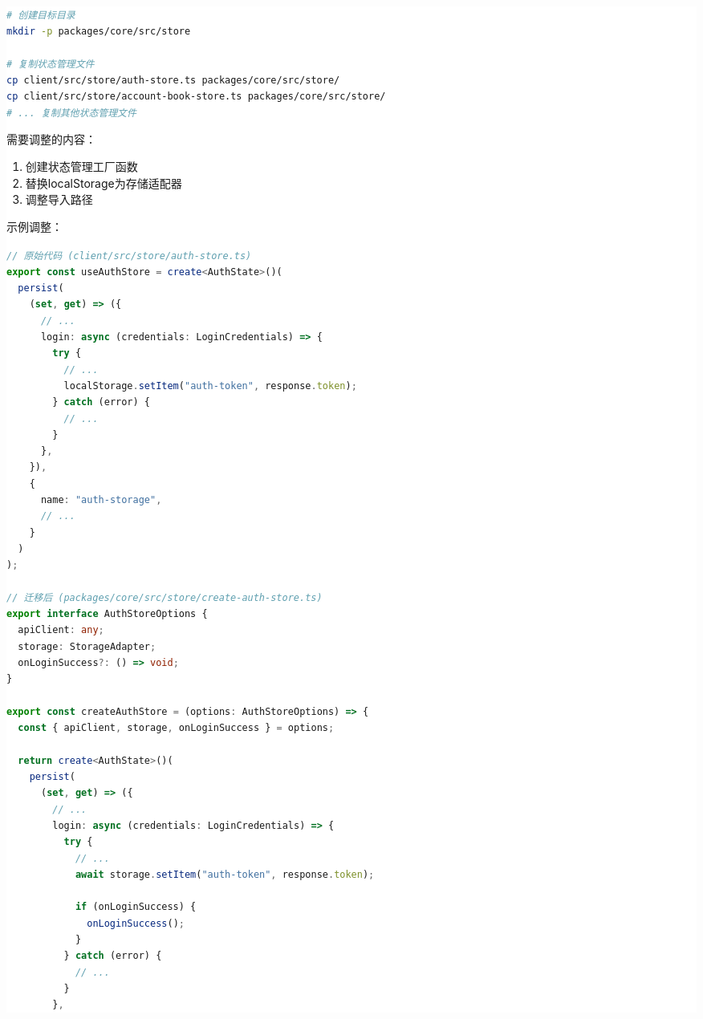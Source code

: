 ```bash
# 创建目标目录
mkdir -p packages/core/src/store

# 复制状态管理文件
cp client/src/store/auth-store.ts packages/core/src/store/
cp client/src/store/account-book-store.ts packages/core/src/store/
# ... 复制其他状态管理文件
```

需要调整的内容：

1. 创建状态管理工厂函数
2. 替换localStorage为存储适配器
3. 调整导入路径

示例调整：

```typescript
// 原始代码 (client/src/store/auth-store.ts)
export const useAuthStore = create<AuthState>()(
  persist(
    (set, get) => ({
      // ...
      login: async (credentials: LoginCredentials) => {
        try {
          // ...
          localStorage.setItem("auth-token", response.token);
        } catch (error) {
          // ...
        }
      },
    }),
    {
      name: "auth-storage",
      // ...
    }
  )
);

// 迁移后 (packages/core/src/store/create-auth-store.ts)
export interface AuthStoreOptions {
  apiClient: any;
  storage: StorageAdapter;
  onLoginSuccess?: () => void;
}

export const createAuthStore = (options: AuthStoreOptions) => {
  const { apiClient, storage, onLoginSuccess } = options;
  
  return create<AuthState>()(
    persist(
      (set, get) => ({
        // ...
        login: async (credentials: LoginCredentials) => {
          try {
            // ...
            await storage.setItem("auth-token", response.token);
            
            if (onLoginSuccess) {
              onLoginSuccess();
            }
          } catch (error) {
            // ...
          }
        },
```